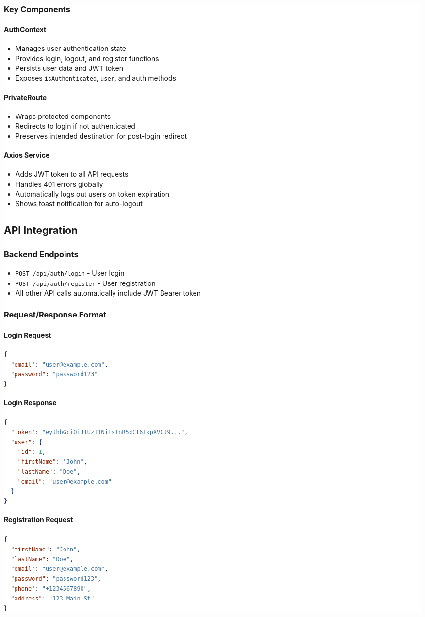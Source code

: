 ### Key Components

#### AuthContext
- Manages user authentication state
- Provides login, logout, and register functions
- Persists user data and JWT token
- Exposes `isAuthenticated`, `user`, and auth methods

#### PrivateRoute
- Wraps protected components
- Redirects to login if not authenticated
- Preserves intended destination for post-login redirect

#### Axios Service
- Adds JWT token to all API requests
- Handles 401 errors globally
- Automatically logs out users on token expiration
- Shows toast notification for auto-logout

## API Integration

### Backend Endpoints
- `POST /api/auth/login` - User login
- `POST /api/auth/register` - User registration
- All other API calls automatically include JWT Bearer token

### Request/Response Format

#### Login Request
```json
{
  "email": "user@example.com",
  "password": "password123"
}
```

#### Login Response
```json
{
  "token": "eyJhbGciOiJIUzI1NiIsInR5cCI6IkpXVCJ9...",
  "user": {
    "id": 1,
    "firstName": "John",
    "lastName": "Doe",
    "email": "user@example.com"
  }
}
```

#### Registration Request
```json
{
  "firstName": "John",
  "lastName": "Doe",
  "email": "user@example.com",
  "password": "password123",
  "phone": "+1234567890",
  "address": "123 Main St"
}
```

